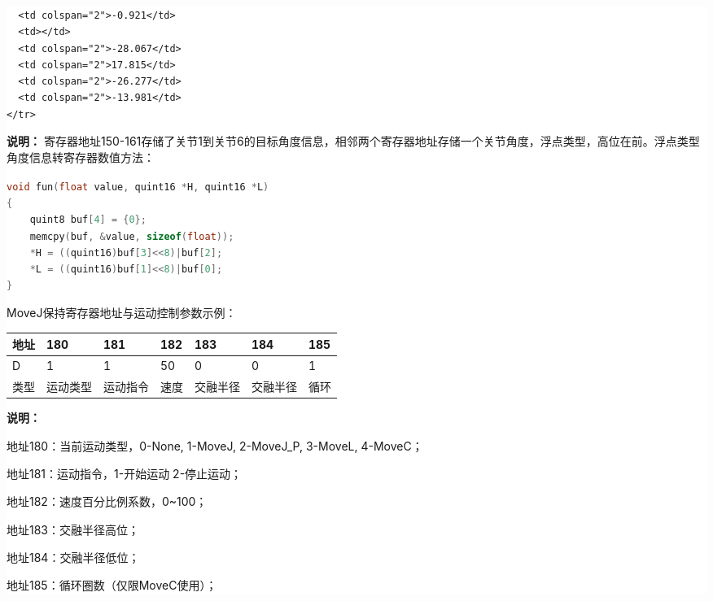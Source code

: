       <td colspan="2">-0.921</td>
      <td></td>
      <td colspan="2">-28.067</td>
      <td colspan="2">17.815</td>
      <td colspan="2">-26.277</td>
      <td colspan="2">-13.981</td>
    </tr>
  </tbody>
</table>

**说明：**
寄存器地址150-161存储了关节1到关节6的目标角度信息，相邻两个寄存器地址存储一个关节角度，浮点类型，高位在前。浮点类型角度信息转寄存器数值方法：

```C
void fun(float value, quint16 *H, quint16 *L)
{
    quint8 buf[4] = {0};
    memcpy(buf, &value, sizeof(float));
    *H = ((quint16)buf[3]<<8)|buf[2];
    *L = ((quint16)buf[1]<<8)|buf[0];
}
```

MoveJ保持寄存器地址与运动控制参数示例：

|  地址  |  180  |  181  |  182  |  183  |  184  |  185  |
| :--- | :--- | :--- | :--- | :--- | :--- | :--- |
|  D  |  1  |  1  |  50  |  0  |  0  |  1  |
|  类型  |  运动类型  |  运动指令  |  速度  |  交融半径  |  交融半径  |  循环  |

**说明：**

地址180：当前运动类型，0-None, 1-MoveJ, 2-MoveJ\_P, 3-MoveL, 4-MoveC；

地址181：运动指令，1-开始运动 2-停止运动；

地址182：速度百分比例系数，0~100；

地址183：交融半径高位；

地址184：交融半径低位；

地址185：循环圈数（仅限MoveC使用）；
